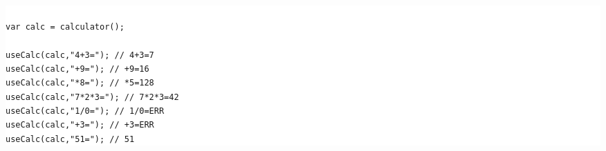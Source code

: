 ```Js

var calc = calculator();

useCalc(calc,"4+3="); // 4+3=7
useCalc(calc,"+9="); // +9=16
useCalc(calc,"*8="); // *5=128
useCalc(calc,"7*2*3="); // 7*2*3=42
useCalc(calc,"1/0="); // 1/0=ERR
useCalc(calc,"+3="); // +3=ERR
useCalc(calc,"51="); // 51
```

